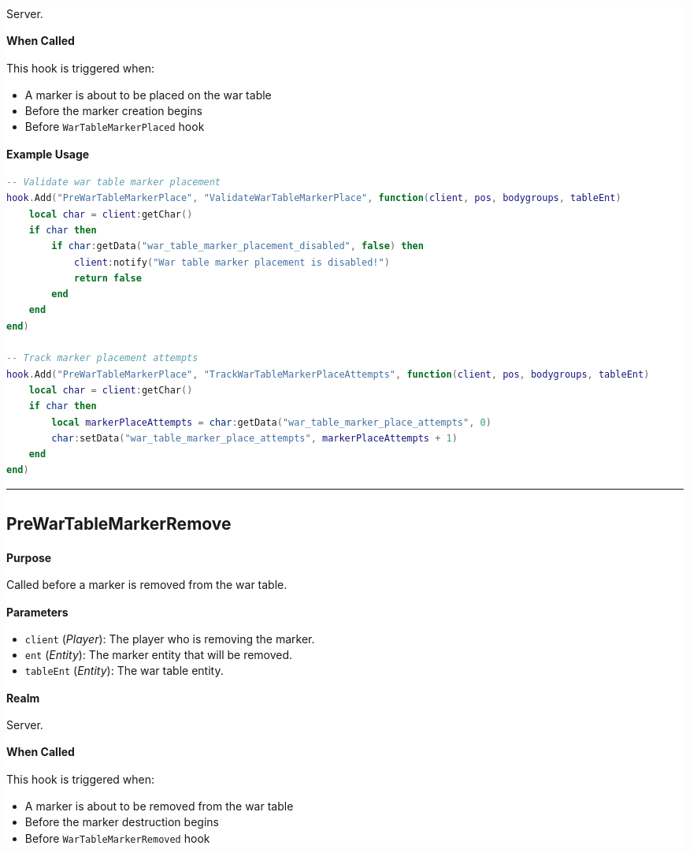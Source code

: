 Server.

**When Called**

This hook is triggered when:
- A marker is about to be placed on the war table
- Before the marker creation begins
- Before `WarTableMarkerPlaced` hook

**Example Usage**

```lua
-- Validate war table marker placement
hook.Add("PreWarTableMarkerPlace", "ValidateWarTableMarkerPlace", function(client, pos, bodygroups, tableEnt)
    local char = client:getChar()
    if char then
        if char:getData("war_table_marker_placement_disabled", false) then
            client:notify("War table marker placement is disabled!")
            return false
        end
    end
end)

-- Track marker placement attempts
hook.Add("PreWarTableMarkerPlace", "TrackWarTableMarkerPlaceAttempts", function(client, pos, bodygroups, tableEnt)
    local char = client:getChar()
    if char then
        local markerPlaceAttempts = char:getData("war_table_marker_place_attempts", 0)
        char:setData("war_table_marker_place_attempts", markerPlaceAttempts + 1)
    end
end)
```

---

## PreWarTableMarkerRemove

**Purpose**

Called before a marker is removed from the war table.

**Parameters**

* `client` (*Player*): The player who is removing the marker.
* `ent` (*Entity*): The marker entity that will be removed.
* `tableEnt` (*Entity*): The war table entity.

**Realm**

Server.

**When Called**

This hook is triggered when:
- A marker is about to be removed from the war table
- Before the marker destruction begins
- Before `WarTableMarkerRemoved` hook
